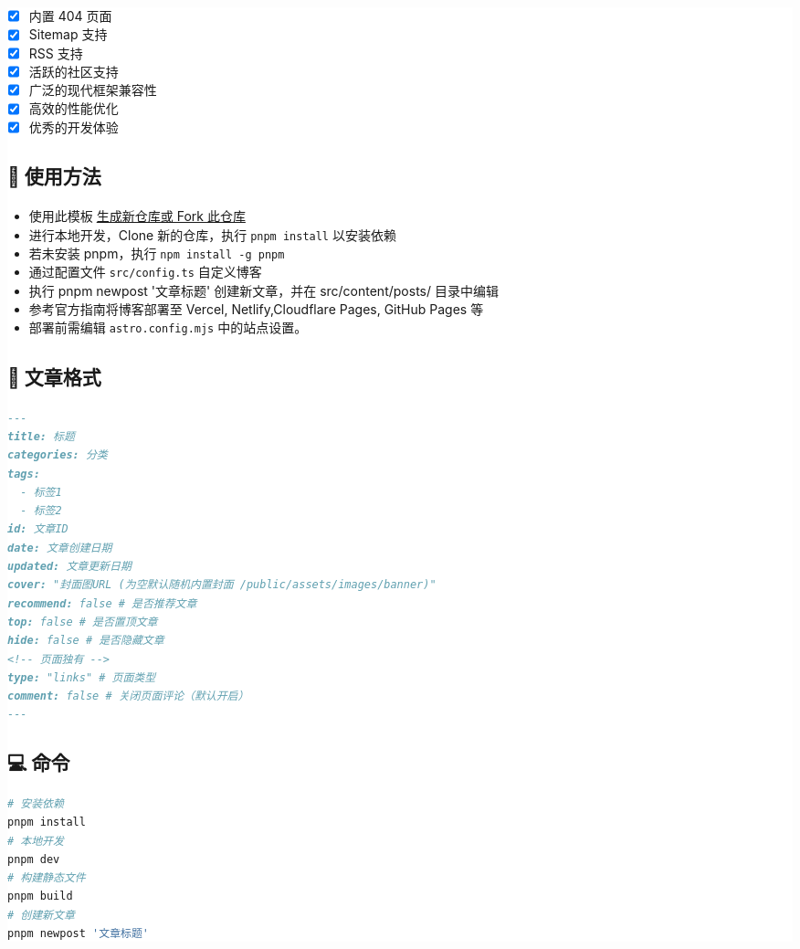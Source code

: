 - [x] 内置 404 页面
- [x] Sitemap 支持
- [x] RSS 支持
- [x] 活跃的社区支持
- [x] 广泛的现代框架兼容性
- [x] 高效的性能优化
- [x] 优秀的开发体验

## 🚀 使用方法

- 使用此模板 [生成新仓库或 Fork 此仓库](https://github.com/new?template_name=vhAstro-Theme&template_owner=uxiaohan)
- 进行本地开发，Clone 新的仓库，执行 `pnpm install` 以安装依赖
- 若未安装 pnpm，执行 `npm install -g pnpm`
- 通过配置文件 `src/config.ts` 自定义博客
- 执行 pnpm newpost '文章标题' 创建新文章，并在 src/content/posts/ 目录中编辑
- 参考官方指南将博客部署至 Vercel, Netlify,Cloudflare Pages, GitHub Pages 等
- 部署前需编辑 `astro.config.mjs` 中的站点设置。


## 📄 文章格式

```md
---
title: 标题
categories: 分类
tags:
  - 标签1
  - 标签2
id: 文章ID
date: 文章创建日期
updated: 文章更新日期
cover: "封面图URL (为空默认随机内置封面 /public/assets/images/banner)"
recommend: false # 是否推荐文章
top: false # 是否置顶文章
hide: false # 是否隐藏文章
<!-- 页面独有 -->
type: "links" # 页面类型
comment: false # 关闭页面评论（默认开启）
---
```

## 💻 命令

```bash
# 安装依赖
pnpm install
# 本地开发
pnpm dev
# 构建静态文件
pnpm build
# 创建新文章
pnpm newpost '文章标题'
```
